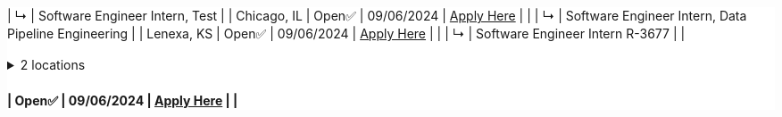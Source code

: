 | ↳                                   | Software Engineer Intern, Test                                                 |                  | Chicago, IL                                                                                                                                                                                                                                                                                                                                                                                                                                                                                                                                                                                                                                                                                                                                                                                                                                                                                                                                                                                                                                                                                                                                                                                                                                                                                                                                    | Open✅   | 09/06/2024   | [Apply Here](https://careers.cboe.com/us/en/job/R-3671/Software-Engineer-Test-Intern)                                                                                                                                                                                         |                        |
| ↳                                   | Software Engineer Intern, Data Pipeline Engineering                            |                  | Lenexa, KS                                                                                                                                                                                                                                                                                                                                                                                                                                                                                                                                                                                                                                                                                                                                                                                                                                                                                                                                                                                                                                                                                                                                                                                                                                                                                                                                     | Open✅   | 09/06/2024   | [Apply Here](https://careers.cboe.com/us/en/job/R-3658/Software-Engineer-Intern-Data-Pipeline-Engineering)                                                                                                                                                                    |                        |
| ↳                                   | Software Engineer Intern R-3677                                                |                  | <details><summary>2 locations<br><br><b></summary></details><b>                                                                                                                                                                                                                                                                                                                                                                                                                                                                                                                                                                                                                                                                                                                                                                                                                                                                                                                                                                                                                                                                                                                                                                                                                                                       | Open✅   | 09/06/2024   | [Apply Here](https://careers.cboe.com/us/en/job/R-3677/Software-Engineer-Intern)                                                                                                                                                                                              |                        |